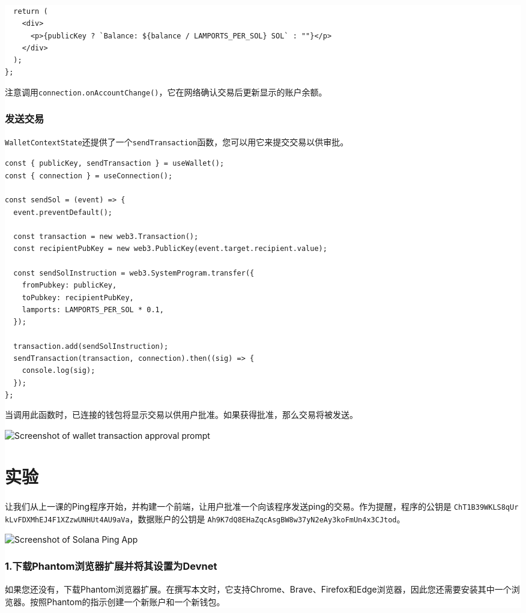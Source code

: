 ```
  return (
    <div>
      <p>{publicKey ? `Balance: ${balance / LAMPORTS_PER_SOL} SOL` : ""}</p>
    </div>
  );
};
```

注意调用`connection.onAccountChange()`，它在网络确认交易后更新显示的账户余额。

### 发送交易

`WalletContextState`还提供了一个`sendTransaction`函数，您可以用它来提交交易以供审批。

```
const { publicKey, sendTransaction } = useWallet();
const { connection } = useConnection();

const sendSol = (event) => {
  event.preventDefault();

  const transaction = new web3.Transaction();
  const recipientPubKey = new web3.PublicKey(event.target.recipient.value);

  const sendSolInstruction = web3.SystemProgram.transfer({
    fromPubkey: publicKey,
    toPubkey: recipientPubKey,
    lamports: LAMPORTS_PER_SOL * 0.1,
  });

  transaction.add(sendSolInstruction);
  sendTransaction(transaction, connection).then((sig) => {
    console.log(sig);
  });
};
```

当调用此函数时，已连接的钱包将显示交易以供用户批准。如果获得批准，那么交易将被发送。

![Screenshot of wallet transaction approval prompt](https://www.soldev.app/assets/wallet-transaction-approval-prompt.png)



# 实验

让我们从上一课的Ping程序开始，并构建一个前端，让用户批准一个向该程序发送ping的交易。作为提醒，程序的公钥是 `ChT1B39WKLS8qUrkLvFDXMhEJ4F1XZzwUNHUt4AU9aVa`，数据账户的公钥是 `Ah9K7dQ8EHaZqcAsgBW8w37yN2eAy3koFmUn4x3CJtod`。

![Screenshot of Solana Ping App](https://www.soldev.app/assets/solana-ping-app.png)

### 1.下载Phantom浏览器扩展并将其设置为Devnet 

如果您还没有，下载Phantom浏览器扩展。在撰写本文时，它支持Chrome、Brave、Firefox和Edge浏览器，因此您还需要安装其中一个浏览器。按照Phantom的指示创建一个新账户和一个新钱包。
